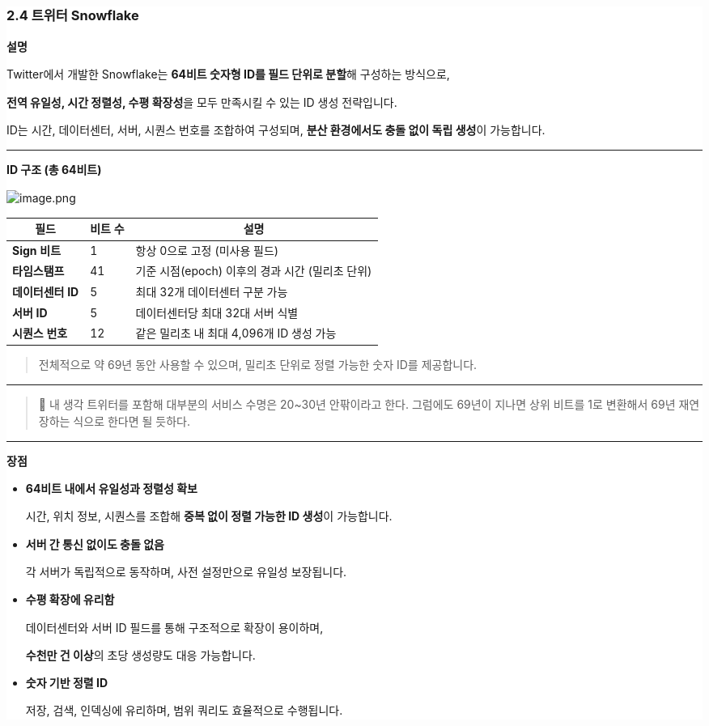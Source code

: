 
### 2.4 트위터 Snowflake

**설명**

Twitter에서 개발한 Snowflake는 **64비트 숫자형 ID를 필드 단위로 분할**해 구성하는 방식으로,

**전역 유일성, 시간 정렬성, 수평 확장성**을 모두 만족시킬 수 있는 ID 생성 전략입니다.

ID는 시간, 데이터센터, 서버, 시퀀스 번호를 조합하여 구성되며, **분산 환경에서도 충돌 없이 독립 생성**이 가능합니다.

---

**ID 구조 (총 64비트)**

![image.png](https://github.com/user-attachments/assets/5cad7de7-ee9d-4818-a3c9-ffbec28fa18a)

| 필드 | 비트 수 | 설명 |
| --- | --- | --- |
| **Sign 비트** | 1 | 항상 0으로 고정 (미사용 필드) |
| **타임스탬프** | 41 | 기준 시점(epoch) 이후의 경과 시간 (밀리초 단위) |
| **데이터센터 ID** | 5 | 최대 32개 데이터센터 구분 가능 |
| **서버 ID** | 5 | 데이터센터당 최대 32대 서버 식별 |
| **시퀀스 번호** | 12 | 같은 밀리초 내 최대 4,096개 ID 생성 가능 |

> 전체적으로 약 69년 동안 사용할 수 있으며, 밀리초 단위로 정렬 가능한 숫자 ID를 제공합니다.
> 

---

> 💬 내 생각
트위터를 포함해 대부분의 서비스 수명은 20~30년 안팎이라고 한다.
그럼에도 69년이 지나면 상위 비트를 1로 변환해서 69년 재연장하는 식으로 한다면 될 듯하다.
> 

---

**장점**

- **64비트 내에서 유일성과 정렬성 확보**
    
    시간, 위치 정보, 시퀀스를 조합해 **중복 없이 정렬 가능한 ID 생성**이 가능합니다.
    
- **서버 간 통신 없이도 충돌 없음**
    
    각 서버가 독립적으로 동작하며, 사전 설정만으로 유일성 보장됩니다.
    
- **수평 확장에 유리함**
    
    데이터센터와 서버 ID 필드를 통해 구조적으로 확장이 용이하며,
    
    **수천만 건 이상**의 초당 생성량도 대응 가능합니다.
    
- **숫자 기반 정렬 ID**
    
    저장, 검색, 인덱싱에 유리하며, 범위 쿼리도 효율적으로 수행됩니다.
    